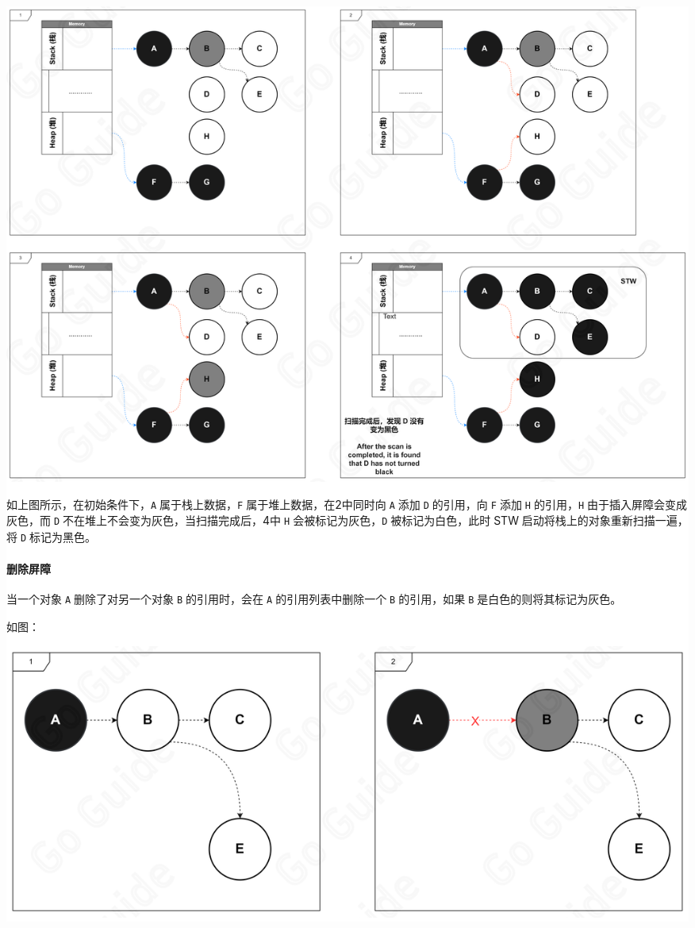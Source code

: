 ![Image4](img4.png)

如上图所示，在初始条件下，`A` 属于栈上数据，`F` 属于堆上数据，在2中同时向 `A` 添加 `D` 的引用，向 `F` 添加 `H` 的引用，`H` 由于插入屏障会变成灰色，而 `D` 不在堆上不会变为灰色，当扫描完成后，4中 `H` 会被标记为灰色，`D` 被标记为白色，此时 STW 启动将栈上的对象重新扫描一遍，将 `D` 标记为黑色。

#### 删除屏障

当一个对象 `A` 删除了对另一个对象 `B` 的引用时，会在 `A` 的引用列表中删除一个 `B` 的引用，如果 `B` 是白色的则将其标记为灰色。

如图：

![Image5](img5.png)
